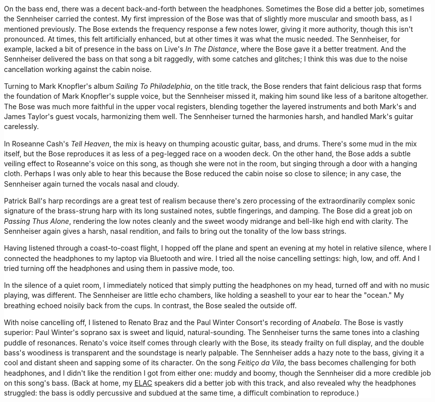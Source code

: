 On the bass end, there was a decent back-and-forth between the headphones.
Sometimes the Bose did a better job, sometimes the Sennheiser carried the
contest. My first impression of the Bose was that of slightly more muscular and
smooth bass, as I mentioned previously. The Bose extends the frequency response
a few notes lower, giving it more authority, though this isn't pronounced. At
times, this felt artificially enhanced, but at other times it was what the music
needed.  The Sennheiser, for example, lacked a bit of presence in the bass on
Live's *In The Distance*, where the Bose gave it a better treatment. And the
Sennheiser delivered the bass on that song a bit raggedly, with some catches and
glitches; I think this was due to the noise cancellation working against the
cabin noise.

Turning to Mark Knopfler's album *Sailing To Philadelphia*, on the title track,
the Bose renders that faint delicious rasp that forms the foundation of Mark
Knopfler's supple voice, but the Sennheiser missed it, making him sound like
less of a baritone altogether. The Bose was much more faithful in the upper
vocal registers, blending together the layered instruments and both Mark's and
James Taylor's guest vocals, harmonizing them well. The Sennheiser turned the
harmonies harsh, and handled Mark's guitar carelessly.

In Roseanne Cash's *Tell Heaven*, the mix is heavy on thumping acoustic guitar,
bass, and drums. There's some mud in the mix itself, but the Bose reproduces it
as less of a peg-legged race on a wooden deck. On the other hand, the Bose adds
a subtle veiling effect to Roseanne's voice on this song, as though she were not
in the room, but singing through a door with a hanging cloth. Perhaps I was only
able to hear this because the Bose reduced the cabin noise so close to silence;
in any case, the Sennheiser again turned the vocals nasal and cloudy.

Patrick Ball's harp recordings are a great test of realism because there's zero
processing of the extraordinarily complex sonic signature of the brass-strung
harp with its long sustained notes, subtle fingerings, and damping.  The Bose
did a great job on *Passing Thus Alone*, rendering the low notes cleanly and the
sweet woody midrange and bell-like high end with clarity. The Sennheiser again
gives a harsh, nasal rendition, and fails to bring out the tonality of the low
bass strings.

Having listened through a coast-to-coast flight, I hopped off the plane and
spent an evening at my hotel in relative silence, where I connected the
headphones to my laptop via Bluetooth and wire. I tried all the noise cancelling
settings: high, low, and off. And I tried turning off the headphones and using
them in passive mode, too.

In the silence of a quiet room, I immediately noticed that simply putting the
headphones on my head, turned off and with no music playing, was different. The
Sennheiser are little echo chambers, like holding a seashell to your ear
to hear the "ocean." My breathing echoed noisily back from the cups. In
contrast, the Bose sealed the outside off.

With noise cancelling off, I listened to Renato Braz and the Paul Winter
Consort's recording of *Anabela*. The Bose is vastly superior: Paul Winter's
soprano sax is sweet and liquid, natural-sounding. The Sennheiser turns the same
tones into a clashing puddle of resonances. Renato's voice itself comes through
clearly with the Bose, its steady frailty on full display, and the double bass's
woodiness is transparent and the soundstage is nearly palpable. The Sennheiser
adds a hazy note to the bass, giving it a cool and distant sheen and sapping
some of its character. On the song *Feitiço da Vila*, the bass becomes
challenging for both headphones, and I didn't like the rendition I got from
either one: muddy and boomy, though the Sennheiser did a more credible job on
this song's bass. (Back at home, my [ELAC](/blog/my-stereo-system/) speakers did
a better job with this track, and also revealed why the headphones struggled:
the bass is oddly percussive and subdued at the same time, a difficult
combination to reproduce.)
